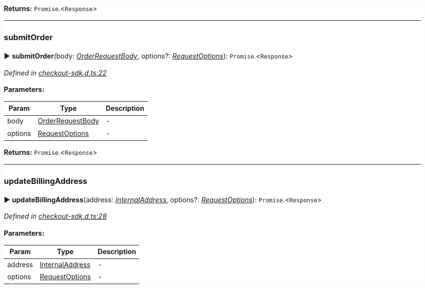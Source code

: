 

**Returns:** `Promise`.<`Response`>





___

<a id="submitorder"></a>

###  submitOrder

► **submitOrder**(body: *[OrderRequestBody](../interfaces/orderrequestbody.md)*, options?: *[RequestOptions](../interfaces/requestoptions.md)*): `Promise`.<`Response`>



*Defined in [checkout-sdk.d.ts:22](https://github.com/bigcommerce/checkout-sdk-js/blob/76e2d49/dist/checkout-sdk.d.ts#L22)*



**Parameters:**

| Param | Type | Description |
| ------ | ------ | ------ |
| body | [OrderRequestBody](../interfaces/orderrequestbody.md)   |  - |
| options | [RequestOptions](../interfaces/requestoptions.md)   |  - |





**Returns:** `Promise`.<`Response`>





___

<a id="updatebillingaddress"></a>

###  updateBillingAddress

► **updateBillingAddress**(address: *[InternalAddress](../interfaces/internaladdress.md)*, options?: *[RequestOptions](../interfaces/requestoptions.md)*): `Promise`.<`Response`>



*Defined in [checkout-sdk.d.ts:28](https://github.com/bigcommerce/checkout-sdk-js/blob/76e2d49/dist/checkout-sdk.d.ts#L28)*



**Parameters:**

| Param | Type | Description |
| ------ | ------ | ------ |
| address | [InternalAddress](../interfaces/internaladdress.md)   |  - |
| options | [RequestOptions](../interfaces/requestoptions.md)   |  - |
